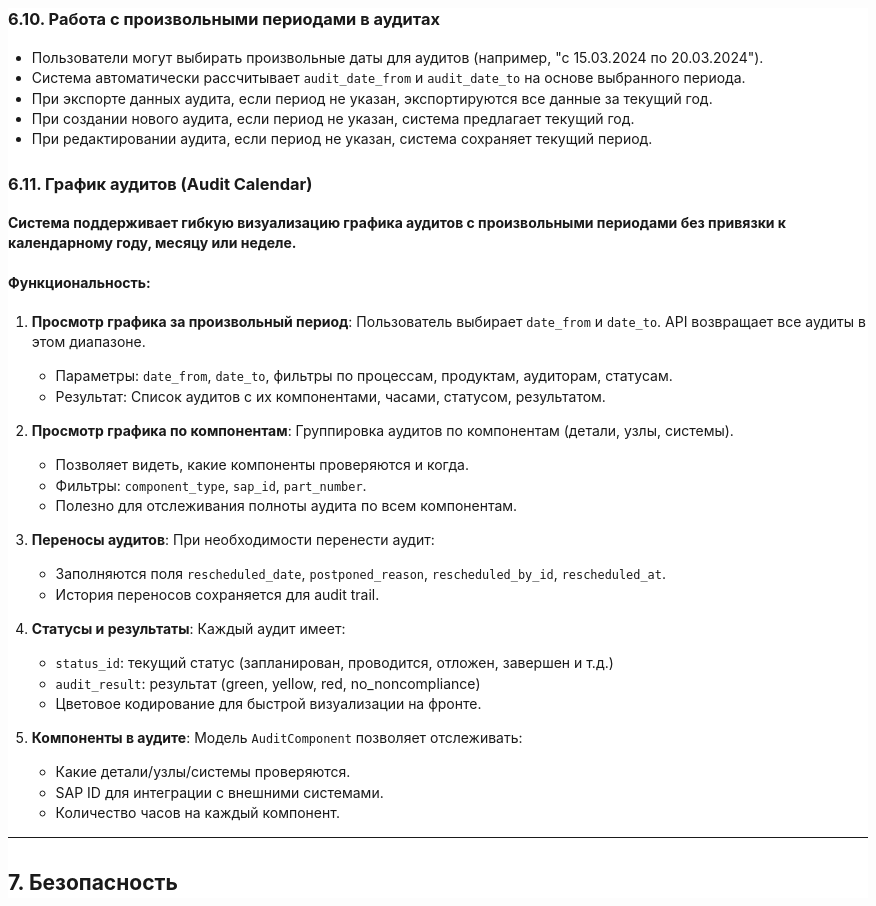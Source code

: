 ### 6.10. Работа с произвольными периодами в аудитах
- Пользователи могут выбирать произвольные даты для аудитов (например, "с 15.03.2024 по 20.03.2024").
- Система автоматически рассчитывает `audit_date_from` и `audit_date_to` на основе выбранного периода.
- При экспорте данных аудита, если период не указан, экспортируются все данные за текущий год.
- При создании нового аудита, если период не указан, система предлагает текущий год.
- При редактировании аудита, если период не указан, система сохраняет текущий период.

### 6.11. График аудитов (Audit Calendar)
**Система поддерживает гибкую визуализацию графика аудитов с произвольными периодами без привязки к календарному году, месяцу или неделе.**

#### Функциональность:
1. **Просмотр графика за произвольный период**: Пользователь выбирает `date_from` и `date_to`. API возвращает все аудиты в этом диапазоне.
   - Параметры: `date_from`, `date_to`, фильтры по процессам, продуктам, аудиторам, статусам.
   - Результат: Список аудитов с их компонентами, часами, статусом, результатом.

2. **Просмотр графика по компонентам**: Группировка аудитов по компонентам (детали, узлы, системы).
   - Позволяет видеть, какие компоненты проверяются и когда.
   - Фильтры: `component_type`, `sap_id`, `part_number`.
   - Полезно для отслеживания полноты аудита по всем компонентам.

3. **Переносы аудитов**: При необходимости перенести аудит:
   - Заполняются поля `rescheduled_date`, `postponed_reason`, `rescheduled_by_id`, `rescheduled_at`.
   - История переносов сохраняется для audit trail.

4. **Статусы и результаты**: Каждый аудит имеет:
   - `status_id`: текущий статус (запланирован, проводится, отложен, завершен и т.д.)
   - `audit_result`: результат (green, yellow, red, no_noncompliance)
   - Цветовое кодирование для быстрой визуализации на фронте.

5. **Компоненты в аудите**: Модель `AuditComponent` позволяет отслеживать:
   - Какие детали/узлы/системы проверяются.
   - SAP ID для интеграции с внешними системами.
   - Количество часов на каждый компонент.

---

## 7. Безопасность

